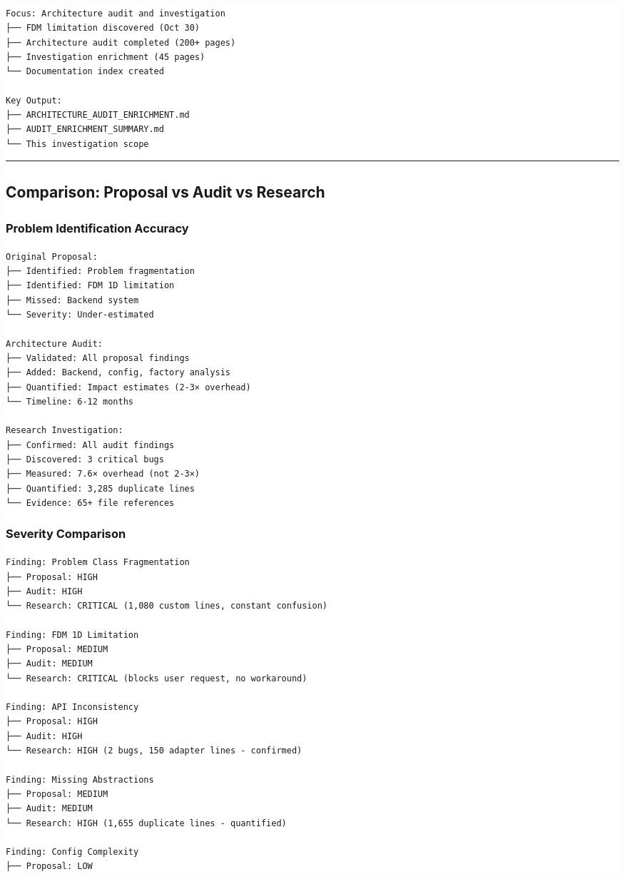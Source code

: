 ```
Focus: Architecture audit and investigation
├── FDM limitation discovered (Oct 30)
├── Architecture audit completed (200+ pages)
├── Investigation enrichment (45 pages)
└── Documentation index created

Key Output:
├── ARCHITECTURE_AUDIT_ENRICHMENT.md
├── AUDIT_ENRICHMENT_SUMMARY.md
└── This investigation scope
```

---

## Comparison: Proposal vs Audit vs Research

### Problem Identification Accuracy

```
Original Proposal:
├── Identified: Problem fragmentation
├── Identified: FDM 1D limitation
├── Missed: Backend system
└── Severity: Under-estimated

Architecture Audit:
├── Validated: All proposal findings
├── Added: Backend, config, factory analysis
├── Quantified: Impact estimates (2-3× overhead)
└── Timeline: 6-12 months

Research Investigation:
├── Confirmed: All audit findings
├── Discovered: 3 critical bugs
├── Measured: 7.6× overhead (not 2-3×)
├── Quantified: 3,285 duplicate lines
└── Evidence: 65+ file references
```

### Severity Comparison

```
Finding: Problem Class Fragmentation
├── Proposal: HIGH
├── Audit: HIGH
└── Research: CRITICAL (1,080 custom lines, constant confusion)

Finding: FDM 1D Limitation
├── Proposal: MEDIUM
├── Audit: MEDIUM
└── Research: CRITICAL (blocks user request, no workaround)

Finding: API Inconsistency
├── Proposal: HIGH
├── Audit: HIGH
└── Research: HIGH (2 bugs, 150 adapter lines - confirmed)

Finding: Missing Abstractions
├── Proposal: MEDIUM
├── Audit: MEDIUM
└── Research: HIGH (1,655 duplicate lines - quantified)

Finding: Config Complexity
├── Proposal: LOW
```